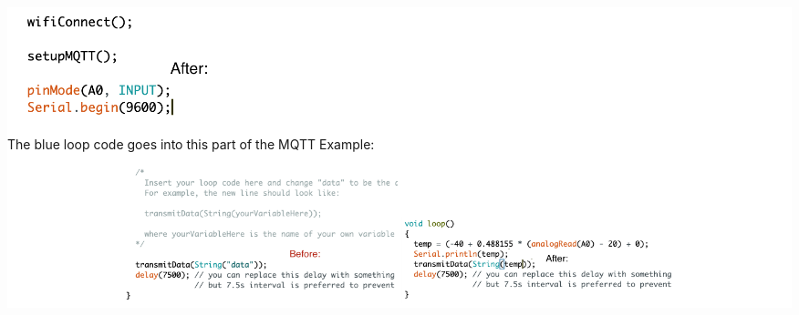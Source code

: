   <img src="sstuinoIoT_images/SSTuinoIoT36.png" width="300" /> 
</p>

The blue loop code goes into this part of the MQTT Example:

<p align="center">
  <img src="sstuinoIoT_images/SSTuinoIoT11.png" width="300" />
  <img src="sstuinoIoT_images/SSTuinoIoT37.png" width="300" /> 
</p>

